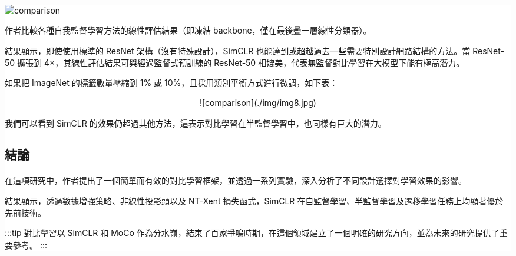 ![comparison](./img/img7.jpg)

作者比較各種自我監督學習方法的線性評估結果（即凍結 backbone，僅在最後疊一層線性分類器）。

結果顯示，即使使用標準的 ResNet 架構（沒有特殊設計），SimCLR 也能達到或超越過去一些需要特別設計網路結構的方法。當 ResNet-50 擴張到 4×，其線性評估結果可與經過監督式預訓練的 ResNet-50 相媲美，代表無監督對比學習在大模型下能有極高潛力。

如果把 ImageNet 的標籤數量壓縮到 1% 或 10%，且採用類別平衡方式進行微調，如下表：

<div align="center">
<figure style={{"width": "60%"}}>
![comparison](./img/img8.jpg)
</figure>
</div>

我們可以看到 SimCLR 的效果仍超過其他方法，這表示對比學習在半監督學習中，也同樣有巨大的潛力。

## 結論

在這項研究中，作者提出了一個簡單而有效的對比學習框架，並透過一系列實驗，深入分析了不同設計選擇對學習效果的影響。

結果顯示，透過數據增強策略、非線性投影頭以及 NT-Xent 損失函式，SimCLR 在自監督學習、半監督學習及遷移學習任務上均顯著優於先前技術。

:::tip
對比學習以 SimCLR 和 MoCo 作為分水嶺，結束了百家爭鳴時期，在這個領域建立了一個明確的研究方向，並為未來的研究提供了重要參考。
:::
